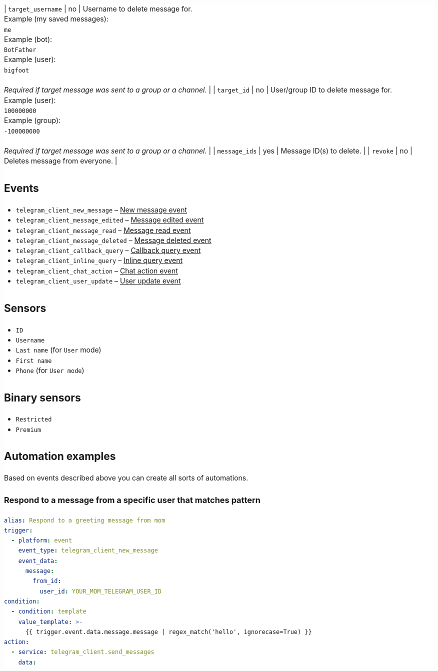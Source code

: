 | `target_username`      | no       | Username to delete message for.<br/>Example (my saved messages):<br/>`me`<br/>Example (bot):<br/>`BotFather`<br/>Example (user):<br/>`bigfoot`<br/><br/>*Required if target message was sent to a group or a channel.* |
| `target_id`            | no       | User/group ID to delete message for.<br/>Example (user):<br/>`100000000`<br/>Example (group):<br/>`-100000000`<br/><br/>*Required if target message was sent to a group or a channel.*                                 |
| `message_ids`          | yes      | Message ID(s) to delete.                                                                                                                                                                                               |
| `revoke`               | no       | Deletes message from everyone.                                                                                                                                                                                         |

## Events

* `telegram_client_new_message` – [New message event](https://docs.telethon.dev/en/stable/modules/events.html#telethon.events.newmessage.NewMessage.Event)
* `telegram_client_message_edited` – [Message edited event](https://docs.telethon.dev/en/stable/modules/events.html#telethon.events.messageedited.MessageEdited.Event)
* `telegram_client_message_read` – [Message read event](https://docs.telethon.dev/en/stable/modules/events.html#telethon.events.messageread.MessageRead.Event)
* `telegram_client_message_deleted` – [Message deleted event](https://docs.telethon.dev/en/stable/modules/events.html#telethon.events.messagedeleted.MessageDeleted.Event)
* `telegram_client_callback_query` – [Callback query event](https://docs.telethon.dev/en/stable/modules/events.html#telethon.events.callbackquery.CallbackQuery.Event)
* `telegram_client_inline_query` – [Inline query event](https://docs.telethon.dev/en/stable/modules/events.html#telethon.events.inlinequery.InlineQuery.Event)
* `telegram_client_chat_action` – [Chat action event](https://docs.telethon.dev/en/stable/modules/events.html#telethon.events.chataction.ChatAction.Event)
* `telegram_client_user_update` – [User update event](https://docs.telethon.dev/en/stable/modules/events.html#telethon.events.userupdate.UserUpdate.Event)

## Sensors

* `ID`
* `Username`
* `Last name` (for `User` mode)
* `First name`
* `Phone` (for `User mode`)

## Binary sensors

* `Restricted`
* `Premium`

## Automation examples

Based on events described above you can create all sorts of automations.

### Respond to a message from a specific user that matches pattern

```yaml
alias: Respond to a greeting message from mom
trigger:
  - platform: event
    event_type: telegram_client_new_message
    event_data:
      message:
        from_id:
          user_id: YOUR_MOM_TELEGRAM_USER_ID
condition:
  - condition: template
    value_template: >-
      {{ trigger.event.data.message.message | regex_match('hello', ignorecase=True) }}
action:
  - service: telegram_client.send_messages
    data:
```